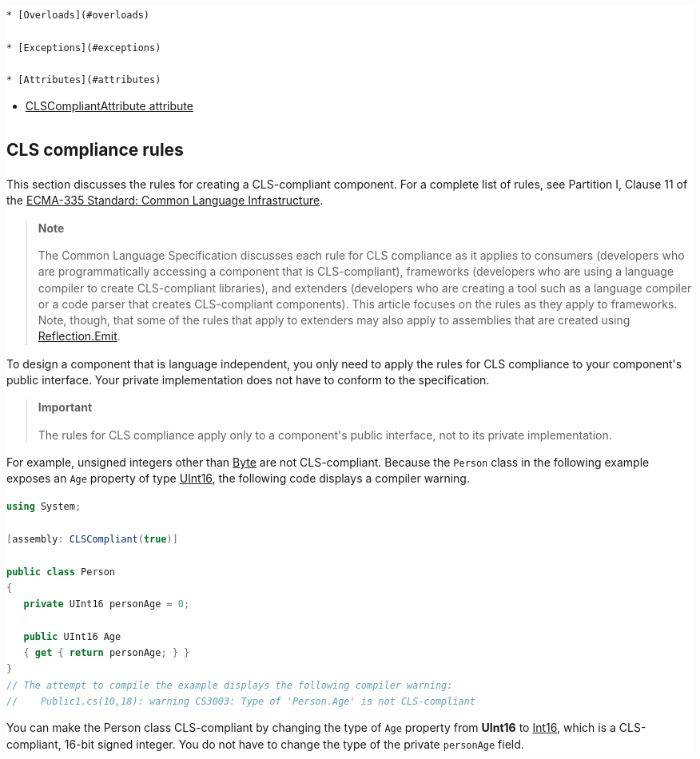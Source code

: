     * [Overloads](#overloads)
    
    * [Exceptions](#exceptions)
    
    * [Attributes](#attributes)
    
* [CLSCompliantAttribute attribute](#the-clscompliantattribute-attribute)

## CLS compliance rules

This section discusses the rules for creating a CLS-compliant component. For a complete list of rules, see Partition I, Clause 11 of the [ECMA-335 Standard: Common Language Infrastructure](http://www.ecma-international.org/publications/standards/Ecma-335.htm).

> **Note**
>
> The Common Language Specification discusses each rule for CLS compliance as it applies to consumers (developers who are programmatically accessing a component that is CLS-compliant), frameworks (developers who are using a language compiler to create CLS-compliant libraries), and extenders (developers who are creating a tool such as a language compiler or a code parser that creates CLS-compliant components). This article focuses on the rules as they apply to frameworks. Note, though, that some of the rules that apply to extenders may also apply to assemblies that are created using [Reflection.Emit](http://dotnet.github.io/api/System.Reflection.Emit.html). 

To design a component that is language independent, you only need to apply the rules for CLS compliance to your component's public interface. Your private implementation does not have to conform to the specification. 

> **Important**
>
> The rules for CLS compliance apply only to a component's public interface, not to its private implementation. 

For example, unsigned integers other than [Byte](http://dotnet.github.io/api/System.Byte.html) are not CLS-compliant. Because the `Person` class in the following example exposes an `Age` property of type [UInt16](http://dotnet.github.io/api/System.UInt16.html), the following code displays a compiler warning.

```csharp
using System;

[assembly: CLSCompliant(true)]

public class Person
{
   private UInt16 personAge = 0;

   public UInt16 Age 
   { get { return personAge; } }
}
// The attempt to compile the example displays the following compiler warning:
//    Public1.cs(10,18): warning CS3003: Type of 'Person.Age' is not CLS-compliant
```

You can make the Person class CLS-compliant by changing the type of `Age` property from **UInt16** to [Int16](http://dotnet.github.io/api/System.Int16.html), which is a CLS-compliant, 16-bit signed integer. You do not have to change the type of the private `personAge` field. 
